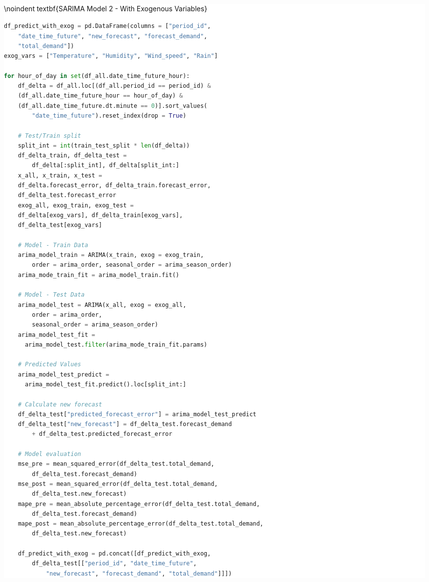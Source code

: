 \noindent textbf{SARIMA Model 2 - With Exogenous Variables}


``` python
df_predict_with_exog = pd.DataFrame(columns = ["period_id",
    "date_time_future", "new_forecast", "forecast_demand", 
    "total_demand"])
exog_vars = ["Temperature", "Humidity", "Wind_speed", "Rain"]

for hour_of_day in set(df_all.date_time_future_hour):
    df_delta = df_all.loc[(df_all.period_id == period_id) & 
    (df_all.date_time_future_hour == hour_of_day) & 
    (df_all.date_time_future.dt.minute == 0)].sort_values(
        "date_time_future").reset_index(drop = True)

    # Test/Train split
    split_int = int(train_test_split * len(df_delta))
    df_delta_train, df_delta_test = 
        df_delta[:split_int], df_delta[split_int:]
    x_all, x_train, x_test = 
    df_delta.forecast_error, df_delta_train.forecast_error, 
    df_delta_test.forecast_error
    exog_all, exog_train, exog_test = 
    df_delta[exog_vars], df_delta_train[exog_vars], 
    df_delta_test[exog_vars]

    # Model - Train Data
    arima_model_train = ARIMA(x_train, exog = exog_train, 
        order = arima_order, seasonal_order = arima_season_order)
    arima_mode_train_fit = arima_model_train.fit()

    # Model - Test Data
    arima_model_test = ARIMA(x_all, exog = exog_all, 
        order = arima_order, 
        seasonal_order = arima_season_order)
    arima_model_test_fit = 
      arima_model_test.filter(arima_mode_train_fit.params) 

    # Predicted Values
    arima_model_test_predict = 
      arima_model_test_fit.predict().loc[split_int:]

    # Calculate new forecast
    df_delta_test["predicted_forecast_error"] = arima_model_test_predict
    df_delta_test["new_forecast"] = df_delta_test.forecast_demand 
        + df_delta_test.predicted_forecast_error

    # Model evaluation
    mse_pre = mean_squared_error(df_delta_test.total_demand,
        df_delta_test.forecast_demand)
    mse_post = mean_squared_error(df_delta_test.total_demand,
        df_delta_test.new_forecast)
    mape_pre = mean_absolute_percentage_error(df_delta_test.total_demand,
        df_delta_test.forecast_demand)
    mape_post = mean_absolute_percentage_error(df_delta_test.total_demand,
        df_delta_test.new_forecast)

    df_predict_with_exog = pd.concat([df_predict_with_exog, 
        df_delta_test[["period_id", "date_time_future", 
            "new_forecast", "forecast_demand", "total_demand"]]])
```
